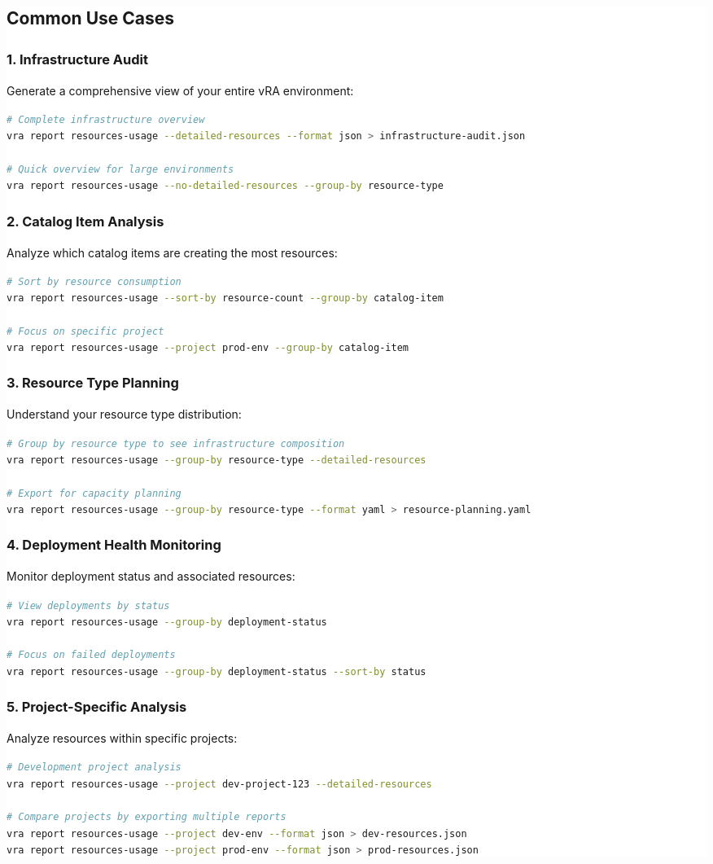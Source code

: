 ## Common Use Cases

### 1. Infrastructure Audit
Generate a comprehensive view of your entire vRA environment:

```bash
# Complete infrastructure overview
vra report resources-usage --detailed-resources --format json > infrastructure-audit.json

# Quick overview for large environments
vra report resources-usage --no-detailed-resources --group-by resource-type
```

### 2. Catalog Item Analysis
Analyze which catalog items are creating the most resources:

```bash
# Sort by resource consumption
vra report resources-usage --sort-by resource-count --group-by catalog-item

# Focus on specific project
vra report resources-usage --project prod-env --group-by catalog-item
```

### 3. Resource Type Planning
Understand your resource type distribution:

```bash
# Group by resource type to see infrastructure composition
vra report resources-usage --group-by resource-type --detailed-resources

# Export for capacity planning
vra report resources-usage --group-by resource-type --format yaml > resource-planning.yaml
```

### 4. Deployment Health Monitoring
Monitor deployment status and associated resources:

```bash
# View deployments by status
vra report resources-usage --group-by deployment-status

# Focus on failed deployments
vra report resources-usage --group-by deployment-status --sort-by status
```

### 5. Project-Specific Analysis
Analyze resources within specific projects:

```bash
# Development project analysis
vra report resources-usage --project dev-project-123 --detailed-resources

# Compare projects by exporting multiple reports
vra report resources-usage --project dev-env --format json > dev-resources.json
vra report resources-usage --project prod-env --format json > prod-resources.json
```
